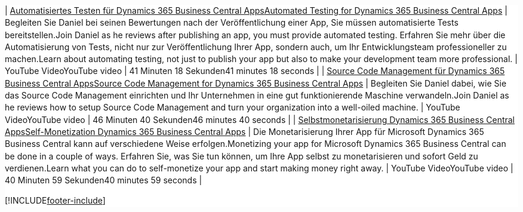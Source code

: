 | [<span data-ttu-id="f03df-373">Automatisiertes Testen für Dynamics 365 Business Central Apps</span><span class="sxs-lookup"><span data-stu-id="f03df-373">Automated Testing for Dynamics 365 Business Central Apps</span></span>](https://www.youtube.com/watch?v=0SyOLOJq1lc)                                                                                                                                                                                      | <span data-ttu-id="f03df-374">Begleiten Sie Daniel bei seinen Bewertungen nach der Veröffentlichung einer App, Sie müssen automatisierte Tests bereitstellen.</span><span class="sxs-lookup"><span data-stu-id="f03df-374">Join Daniel as he reviews after publishing an app, you must provide automated testing.</span></span> <span data-ttu-id="f03df-375">Erfahren Sie mehr über die Automatisierung von Tests, nicht nur zur Veröffentlichung Ihrer App, sondern auch, um Ihr Entwicklungsteam professioneller zu machen.</span><span class="sxs-lookup"><span data-stu-id="f03df-375">Learn about automating testing, not just to publish your app but also to make your development team more professional.</span></span>                                                                                                                                                                                                                                                                                                                                                                                                                                                                | <span data-ttu-id="f03df-376">YouTube Video</span><span class="sxs-lookup"><span data-stu-id="f03df-376">YouTube video</span></span>                                                                  | <span data-ttu-id="f03df-377">41 Minuten 18 Sekunden</span><span class="sxs-lookup"><span data-stu-id="f03df-377">41 minutes 18 seconds</span></span> |
| [<span data-ttu-id="f03df-378">Source Code Management für Dynamics 365 Business Central Apps</span><span class="sxs-lookup"><span data-stu-id="f03df-378">Source Code Management for Dynamics 365 Business Central Apps</span></span>](https://www.youtube.com/watch?v=os8iOBlWT4E)                                                                                                                                                                                 | <span data-ttu-id="f03df-379">Begleiten Sie Daniel dabei, wie Sie das Source Code Management einrichten und Ihr Unternehmen in eine gut funktionierende Maschine verwandeln.</span><span class="sxs-lookup"><span data-stu-id="f03df-379">Join Daniel as he reviews how to setup Source Code Management and turn your organization into a well-oiled machine.</span></span>                                                                                                                                                                                                                                                                                                                                                                                                                                                                                                                                                          | <span data-ttu-id="f03df-380">YouTube Video</span><span class="sxs-lookup"><span data-stu-id="f03df-380">YouTube video</span></span>                                                                  | <span data-ttu-id="f03df-381">46 Minuten 40 Sekunden</span><span class="sxs-lookup"><span data-stu-id="f03df-381">46 minutes 40 seconds</span></span> |
| [<span data-ttu-id="f03df-382">Selbstmonetarisierung Dynamics 365 Business Central Apps</span><span class="sxs-lookup"><span data-stu-id="f03df-382">Self-Monetization Dynamics 365 Business Central Apps</span></span>](https://www.youtube.com/watch?v=M6QpnNtDPys)                                                                                                                                                                                          | <span data-ttu-id="f03df-383">Die Monetarisierung Ihrer App für Microsoft Dynamics 365 Business Central kann auf verschiedene Weise erfolgen.</span><span class="sxs-lookup"><span data-stu-id="f03df-383">Monetizing your app for Microsoft Dynamics 365 Business Central can be done in a couple of ways.</span></span> <span data-ttu-id="f03df-384">Erfahren Sie, was Sie tun können, um Ihre App selbst zu monetarisieren und sofort Geld zu verdienen.</span><span class="sxs-lookup"><span data-stu-id="f03df-384">Learn what you can do to self-monetize your app and start making money right away.</span></span>                                                                                                                                                                                                                                                                                                                                                                                                                                                                                          | <span data-ttu-id="f03df-385">YouTube Video</span><span class="sxs-lookup"><span data-stu-id="f03df-385">YouTube video</span></span>                                                                  | <span data-ttu-id="f03df-386">40 Minuten 59 Sekunden</span><span class="sxs-lookup"><span data-stu-id="f03df-386">40 minutes 59 seconds</span></span> |


[!INCLUDE[footer-include](../includes/footer-banner.md)]